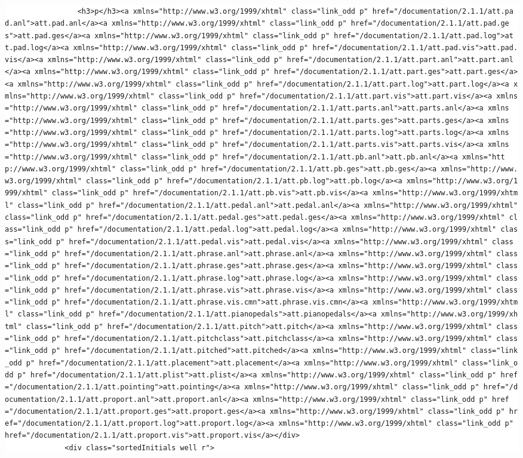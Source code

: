                      <h3>p</h3><a xmlns="http://www.w3.org/1999/xhtml" class="link_odd p" href="/documentation/2.1.1/att.pad.anl">att.pad.anl</a><a xmlns="http://www.w3.org/1999/xhtml" class="link_odd p" href="/documentation/2.1.1/att.pad.ges">att.pad.ges</a><a xmlns="http://www.w3.org/1999/xhtml" class="link_odd p" href="/documentation/2.1.1/att.pad.log">att.pad.log</a><a xmlns="http://www.w3.org/1999/xhtml" class="link_odd p" href="/documentation/2.1.1/att.pad.vis">att.pad.vis</a><a xmlns="http://www.w3.org/1999/xhtml" class="link_odd p" href="/documentation/2.1.1/att.part.anl">att.part.anl</a><a xmlns="http://www.w3.org/1999/xhtml" class="link_odd p" href="/documentation/2.1.1/att.part.ges">att.part.ges</a><a xmlns="http://www.w3.org/1999/xhtml" class="link_odd p" href="/documentation/2.1.1/att.part.log">att.part.log</a><a xmlns="http://www.w3.org/1999/xhtml" class="link_odd p" href="/documentation/2.1.1/att.part.vis">att.part.vis</a><a xmlns="http://www.w3.org/1999/xhtml" class="link_odd p" href="/documentation/2.1.1/att.parts.anl">att.parts.anl</a><a xmlns="http://www.w3.org/1999/xhtml" class="link_odd p" href="/documentation/2.1.1/att.parts.ges">att.parts.ges</a><a xmlns="http://www.w3.org/1999/xhtml" class="link_odd p" href="/documentation/2.1.1/att.parts.log">att.parts.log</a><a xmlns="http://www.w3.org/1999/xhtml" class="link_odd p" href="/documentation/2.1.1/att.parts.vis">att.parts.vis</a><a xmlns="http://www.w3.org/1999/xhtml" class="link_odd p" href="/documentation/2.1.1/att.pb.anl">att.pb.anl</a><a xmlns="http://www.w3.org/1999/xhtml" class="link_odd p" href="/documentation/2.1.1/att.pb.ges">att.pb.ges</a><a xmlns="http://www.w3.org/1999/xhtml" class="link_odd p" href="/documentation/2.1.1/att.pb.log">att.pb.log</a><a xmlns="http://www.w3.org/1999/xhtml" class="link_odd p" href="/documentation/2.1.1/att.pb.vis">att.pb.vis</a><a xmlns="http://www.w3.org/1999/xhtml" class="link_odd p" href="/documentation/2.1.1/att.pedal.anl">att.pedal.anl</a><a xmlns="http://www.w3.org/1999/xhtml" class="link_odd p" href="/documentation/2.1.1/att.pedal.ges">att.pedal.ges</a><a xmlns="http://www.w3.org/1999/xhtml" class="link_odd p" href="/documentation/2.1.1/att.pedal.log">att.pedal.log</a><a xmlns="http://www.w3.org/1999/xhtml" class="link_odd p" href="/documentation/2.1.1/att.pedal.vis">att.pedal.vis</a><a xmlns="http://www.w3.org/1999/xhtml" class="link_odd p" href="/documentation/2.1.1/att.phrase.anl">att.phrase.anl</a><a xmlns="http://www.w3.org/1999/xhtml" class="link_odd p" href="/documentation/2.1.1/att.phrase.ges">att.phrase.ges</a><a xmlns="http://www.w3.org/1999/xhtml" class="link_odd p" href="/documentation/2.1.1/att.phrase.log">att.phrase.log</a><a xmlns="http://www.w3.org/1999/xhtml" class="link_odd p" href="/documentation/2.1.1/att.phrase.vis">att.phrase.vis</a><a xmlns="http://www.w3.org/1999/xhtml" class="link_odd p" href="/documentation/2.1.1/att.phrase.vis.cmn">att.phrase.vis.cmn</a><a xmlns="http://www.w3.org/1999/xhtml" class="link_odd p" href="/documentation/2.1.1/att.pianopedals">att.pianopedals</a><a xmlns="http://www.w3.org/1999/xhtml" class="link_odd p" href="/documentation/2.1.1/att.pitch">att.pitch</a><a xmlns="http://www.w3.org/1999/xhtml" class="link_odd p" href="/documentation/2.1.1/att.pitchclass">att.pitchclass</a><a xmlns="http://www.w3.org/1999/xhtml" class="link_odd p" href="/documentation/2.1.1/att.pitched">att.pitched</a><a xmlns="http://www.w3.org/1999/xhtml" class="link_odd p" href="/documentation/2.1.1/att.placement">att.placement</a><a xmlns="http://www.w3.org/1999/xhtml" class="link_odd p" href="/documentation/2.1.1/att.plist">att.plist</a><a xmlns="http://www.w3.org/1999/xhtml" class="link_odd p" href="/documentation/2.1.1/att.pointing">att.pointing</a><a xmlns="http://www.w3.org/1999/xhtml" class="link_odd p" href="/documentation/2.1.1/att.proport.anl">att.proport.anl</a><a xmlns="http://www.w3.org/1999/xhtml" class="link_odd p" href="/documentation/2.1.1/att.proport.ges">att.proport.ges</a><a xmlns="http://www.w3.org/1999/xhtml" class="link_odd p" href="/documentation/2.1.1/att.proport.log">att.proport.log</a><a xmlns="http://www.w3.org/1999/xhtml" class="link_odd p" href="/documentation/2.1.1/att.proport.vis">att.proport.vis</a></div>
                  <div class="sortedInitials well r">